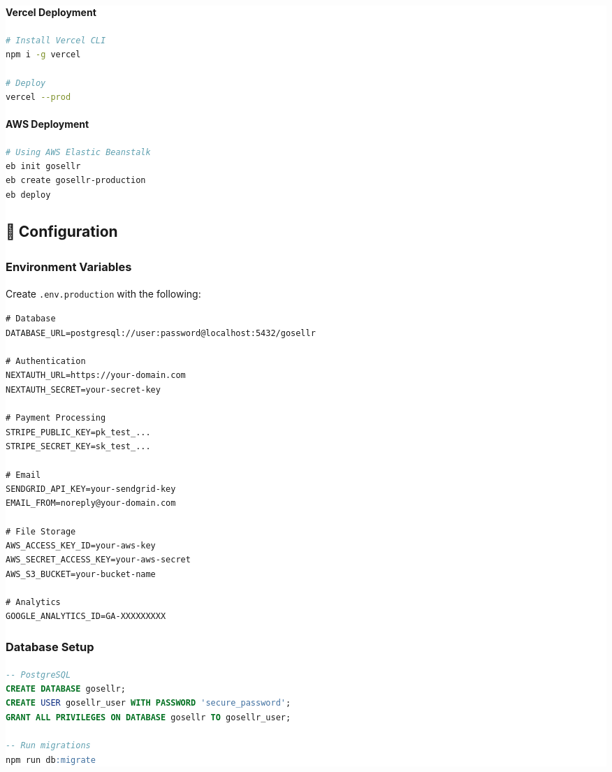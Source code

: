 #### Vercel Deployment

```bash
# Install Vercel CLI
npm i -g vercel

# Deploy
vercel --prod
```

#### AWS Deployment

```bash
# Using AWS Elastic Beanstalk
eb init gosellr
eb create gosellr-production
eb deploy
```

## 🔧 Configuration

### Environment Variables

Create `.env.production` with the following:

```env
# Database
DATABASE_URL=postgresql://user:password@localhost:5432/gosellr

# Authentication
NEXTAUTH_URL=https://your-domain.com
NEXTAUTH_SECRET=your-secret-key

# Payment Processing
STRIPE_PUBLIC_KEY=pk_test_...
STRIPE_SECRET_KEY=sk_test_...

# Email
SENDGRID_API_KEY=your-sendgrid-key
EMAIL_FROM=noreply@your-domain.com

# File Storage
AWS_ACCESS_KEY_ID=your-aws-key
AWS_SECRET_ACCESS_KEY=your-aws-secret
AWS_S3_BUCKET=your-bucket-name

# Analytics
GOOGLE_ANALYTICS_ID=GA-XXXXXXXXX
```

### Database Setup

```sql
-- PostgreSQL
CREATE DATABASE gosellr;
CREATE USER gosellr_user WITH PASSWORD 'secure_password';
GRANT ALL PRIVILEGES ON DATABASE gosellr TO gosellr_user;

-- Run migrations
npm run db:migrate
```
